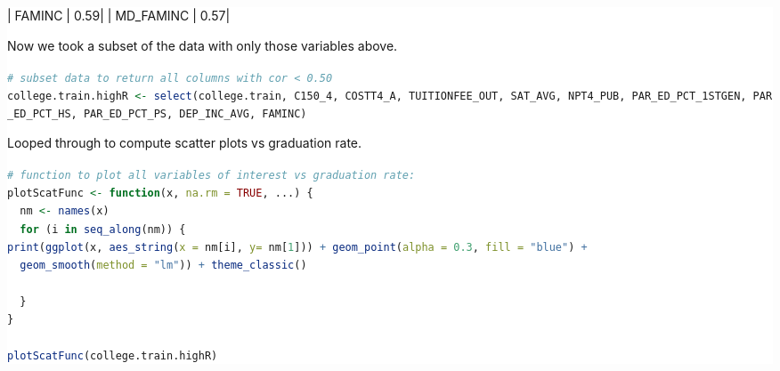 | FAMINC               |         0.59|
| MD\_FAMINC           |         0.57|

Now we took a subset of the data with only those variables above.

``` r
# subset data to return all columns with cor < 0.50
college.train.highR <- select(college.train, C150_4, COSTT4_A, TUITIONFEE_OUT, SAT_AVG, NPT4_PUB, PAR_ED_PCT_1STGEN, PAR_ED_PCT_HS, PAR_ED_PCT_PS, DEP_INC_AVG, FAMINC)
```

Looped through to compute scatter plots vs graduation rate.

``` r
# function to plot all variables of interest vs graduation rate:
plotScatFunc <- function(x, na.rm = TRUE, ...) {
  nm <- names(x)
  for (i in seq_along(nm)) {
print(ggplot(x, aes_string(x = nm[i], y= nm[1])) + geom_point(alpha = 0.3, fill = "blue") + 
  geom_smooth(method = "lm")) + theme_classic()

  }
}

plotScatFunc(college.train.highR)
```
